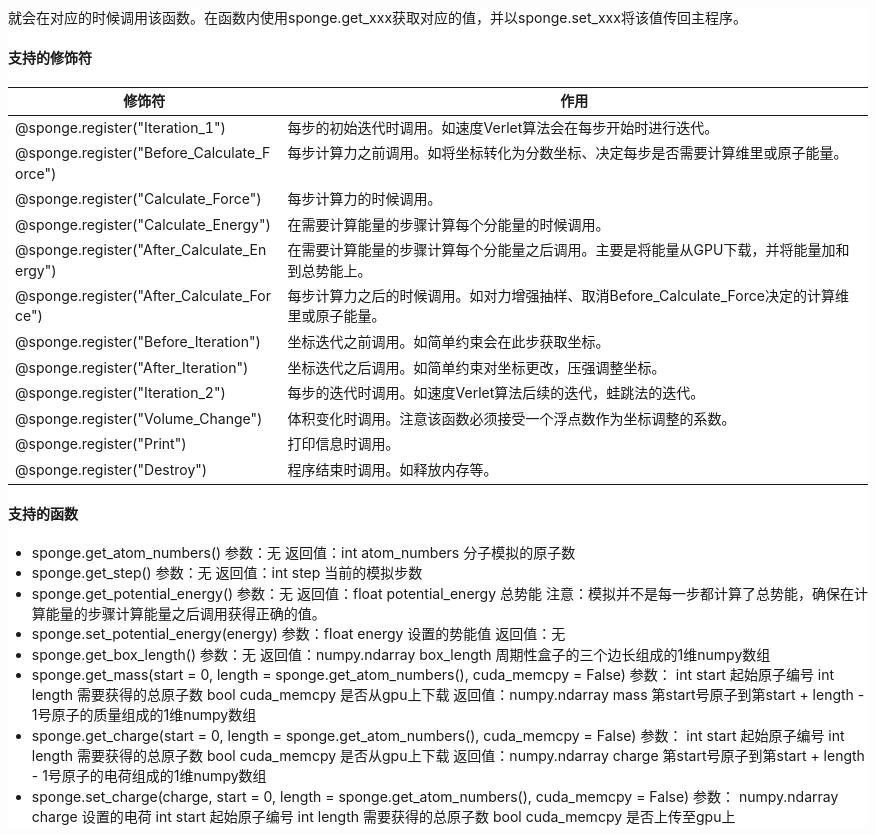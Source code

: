 就会在对应的时候调用该函数。在函数内使用sponge.get_xxx获取对应的值，并以sponge.set_xxx将该值传回主程序。



#### 支持的修饰符

| 修饰符                                     | 作用                                                         |
| ------------------------------------------ | ------------------------------------------------------------ |
| @sponge.register("Iteration_1")            | 每步的初始迭代时调用。如速度Verlet算法会在每步开始时进行迭代。 |
| @sponge.register("Before_Calculate_Force") | 每步计算力之前调用。如将坐标转化为分数坐标、决定每步是否需要计算维里或原子能量。 |
| @sponge.register("Calculate_Force")        | 每步计算力的时候调用。                                       |
| @sponge.register("Calculate_Energy")       | 在需要计算能量的步骤计算每个分能量的时候调用。               |
| @sponge.register("After_Calculate_Energy") | 在需要计算能量的步骤计算每个分能量之后调用。主要是将能量从GPU下载，并将能量加和到总势能上。 |
| @sponge.register("After_Calculate_Force")  | 每步计算力之后的时候调用。如对力增强抽样、取消Before_Calculate_Force决定的计算维里或原子能量。 |
| @sponge.register("Before_Iteration")       | 坐标迭代之前调用。如简单约束会在此步获取坐标。               |
| @sponge.register("After_Iteration")        | 坐标迭代之后调用。如简单约束对坐标更改，压强调整坐标。       |
| @sponge.register("Iteration_2")            | 每步的迭代时调用。如速度Verlet算法后续的迭代，蛙跳法的迭代。 |
| @sponge.register("Volume_Change")          | 体积变化时调用。注意该函数必须接受一个浮点数作为坐标调整的系数。 |
| @sponge.register("Print")                  | 打印信息时调用。                                             |
| @sponge.register("Destroy")                | 程序结束时调用。如释放内存等。                               |

#### 支持的函数

- sponge.get_atom_numbers()
  参数：无
  返回值：int atom_numbers 分子模拟的原子数
- sponge.get_step()
  参数：无
  返回值：int step 当前的模拟步数
- sponge.get_potential_energy()
  参数：无
  返回值：float potential_energy 总势能
  注意：模拟并不是每一步都计算了总势能，确保在计算能量的步骤计算能量之后调用获得正确的值。
- sponge.set_potential_energy(energy)
  参数：float energy  设置的势能值
  返回值：无
- sponge.get_box_length()
  参数：无
  返回值：numpy.ndarray box_length 周期性盒子的三个边长组成的1维numpy数组
- sponge.get_mass(start = 0, length = sponge.get_atom_numbers(), cuda_memcpy = False)
  参数：
          int start 起始原子编号
          int length 需要获得的总原子数
          bool cuda_memcpy 是否从gpu上下载
  返回值：numpy.ndarray mass 第start号原子到第start + length - 1号原子的质量组成的1维numpy数组
- sponge.get_charge(start = 0, length = sponge.get_atom_numbers(), cuda_memcpy = False)
  参数：
          int start 起始原子编号
          int length 需要获得的总原子数
          bool cuda_memcpy 是否从gpu上下载
  返回值：numpy.ndarray charge 第start号原子到第start + length - 1号原子的电荷组成的1维numpy数组
- sponge.set_charge(charge, start = 0, length = sponge.get_atom_numbers(), cuda_memcpy = False)
  参数：
          numpy.ndarray charge 设置的电荷
          int start 起始原子编号
          int length 需要获得的总原子数
          bool cuda_memcpy 是否上传至gpu上